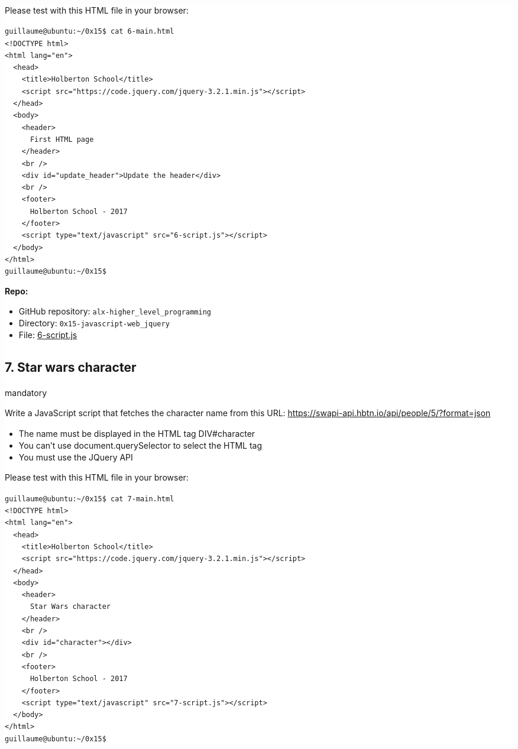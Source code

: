 Please test with this HTML file in your browser:
```
guillaume@ubuntu:~/0x15$ cat 6-main.html 
<!DOCTYPE html>
<html lang="en">
  <head>
    <title>Holberton School</title>
    <script src="https://code.jquery.com/jquery-3.2.1.min.js"></script>
  </head>
  <body>
    <header> 
      First HTML page
    </header>
    <br />
    <div id="update_header">Update the header</div>
    <br />
    <footer>
      Holberton School - 2017
    </footer>
    <script type="text/javascript" src="6-script.js"></script>
  </body>
</html>
guillaume@ubuntu:~/0x15$ 
```

**Repo:**

* GitHub repository: ``alx-higher_level_programming``
* Directory: ``0x15-javascript-web_jquery``
* File: [6-script.js](./6-script.js/)
 
## 7. Star wars character

mandatory

Write a JavaScript script that fetches the character name from this URL: https://swapi-api.hbtn.io/api/people/5/?format=json

* The name must be displayed in the HTML tag DIV#character
* You can’t use document.querySelector to select the HTML tag
* You must use the JQuery API

Please test with this HTML file in your browser:
```
guillaume@ubuntu:~/0x15$ cat 7-main.html 
<!DOCTYPE html>
<html lang="en">
  <head>
    <title>Holberton School</title>
    <script src="https://code.jquery.com/jquery-3.2.1.min.js"></script>
  </head>
  <body>
    <header> 
      Star Wars character
    </header>
    <br />
    <div id="character"></div>
    <br />
    <footer>
      Holberton School - 2017
    </footer>
    <script type="text/javascript" src="7-script.js"></script>
  </body>
</html>
guillaume@ubuntu:~/0x15$
```
